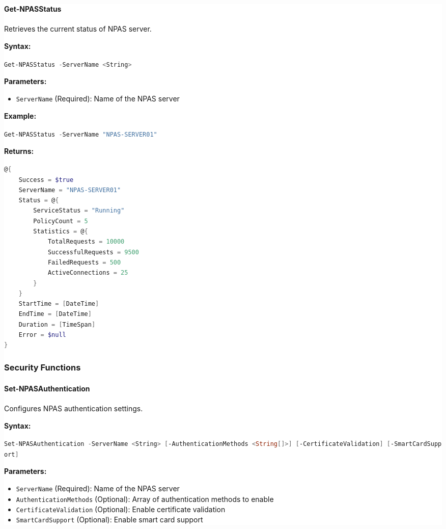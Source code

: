 #### Get-NPASStatus

Retrieves the current status of NPAS server.

**Syntax:**
```powershell
Get-NPASStatus -ServerName <String>
```

**Parameters:**
- `ServerName` (Required): Name of the NPAS server

**Example:**
```powershell
Get-NPASStatus -ServerName "NPAS-SERVER01"
```

**Returns:**
```powershell
@{
    Success = $true
    ServerName = "NPAS-SERVER01"
    Status = @{
        ServiceStatus = "Running"
        PolicyCount = 5
        Statistics = @{
            TotalRequests = 10000
            SuccessfulRequests = 9500
            FailedRequests = 500
            ActiveConnections = 25
        }
    }
    StartTime = [DateTime]
    EndTime = [DateTime]
    Duration = [TimeSpan]
    Error = $null
}
```

### Security Functions

#### Set-NPASAuthentication

Configures NPAS authentication settings.

**Syntax:**
```powershell
Set-NPASAuthentication -ServerName <String> [-AuthenticationMethods <String[]>] [-CertificateValidation] [-SmartCardSupport]
```

**Parameters:**
- `ServerName` (Required): Name of the NPAS server
- `AuthenticationMethods` (Optional): Array of authentication methods to enable
- `CertificateValidation` (Optional): Enable certificate validation
- `SmartCardSupport` (Optional): Enable smart card support
